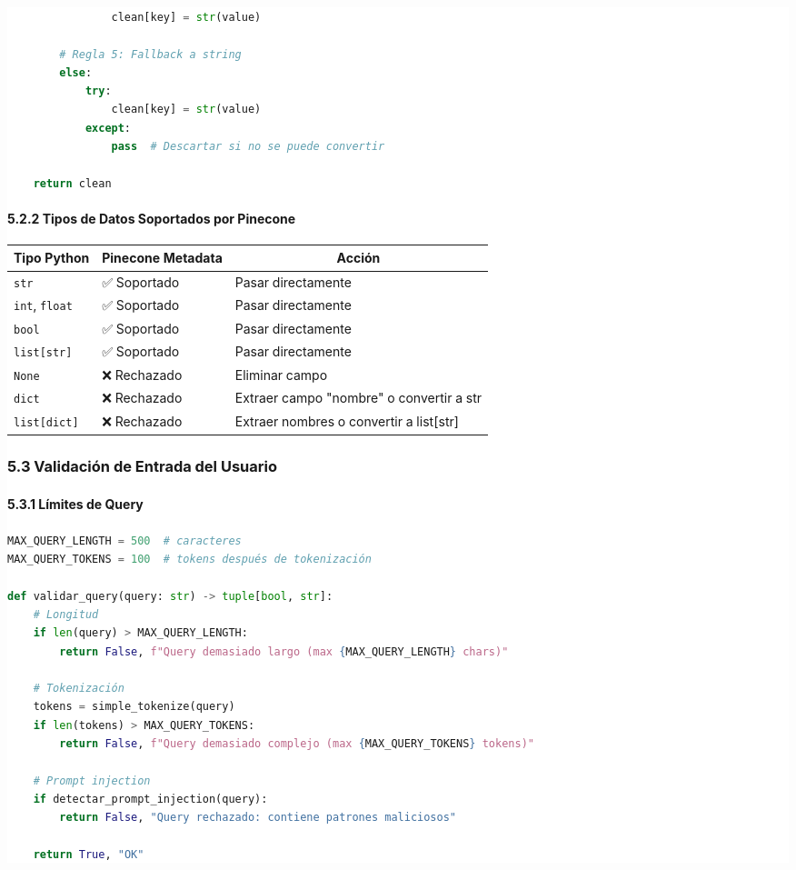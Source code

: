 ```python
                clean[key] = str(value)
        
        # Regla 5: Fallback a string
        else:
            try:
                clean[key] = str(value)
            except:
                pass  # Descartar si no se puede convertir
    
    return clean
```

#### 5.2.2 Tipos de Datos Soportados por Pinecone

| Tipo Python | Pinecone Metadata | Acción |
|-------------|-------------------|--------|
| `str` | ✅ Soportado | Pasar directamente |
| `int`, `float` | ✅ Soportado | Pasar directamente |
| `bool` | ✅ Soportado | Pasar directamente |
| `list[str]` | ✅ Soportado | Pasar directamente |
| `None` | ❌ Rechazado | Eliminar campo |
| `dict` | ❌ Rechazado | Extraer campo "nombre" o convertir a str |
| `list[dict]` | ❌ Rechazado | Extraer nombres o convertir a list[str] |

### 5.3 Validación de Entrada del Usuario

#### 5.3.1 Límites de Query

```python
MAX_QUERY_LENGTH = 500  # caracteres
MAX_QUERY_TOKENS = 100  # tokens después de tokenización

def validar_query(query: str) -> tuple[bool, str]:
    # Longitud
    if len(query) > MAX_QUERY_LENGTH:
        return False, f"Query demasiado largo (max {MAX_QUERY_LENGTH} chars)"
    
    # Tokenización
    tokens = simple_tokenize(query)
    if len(tokens) > MAX_QUERY_TOKENS:
        return False, f"Query demasiado complejo (max {MAX_QUERY_TOKENS} tokens)"
    
    # Prompt injection
    if detectar_prompt_injection(query):
        return False, "Query rechazado: contiene patrones maliciosos"
    
    return True, "OK"
```

